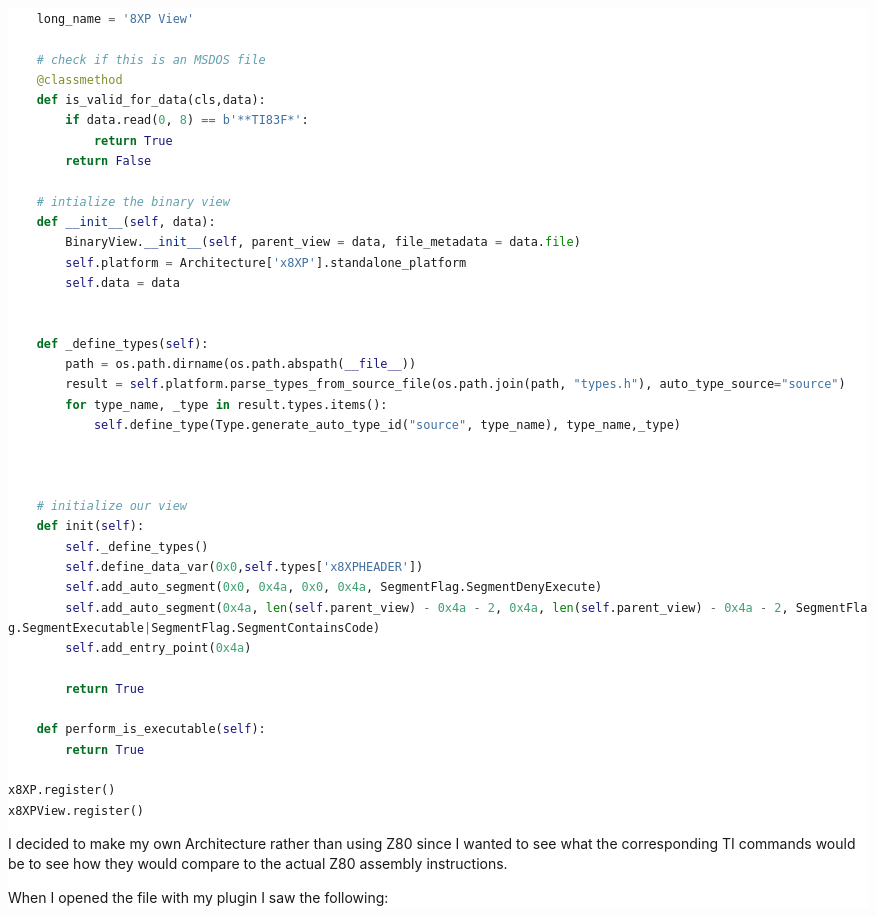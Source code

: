 ```py
    long_name = '8XP View'

    # check if this is an MSDOS file
    @classmethod
    def is_valid_for_data(cls,data):
        if data.read(0, 8) == b'**TI83F*':
            return True
        return False

    # intialize the binary view
    def __init__(self, data):
        BinaryView.__init__(self, parent_view = data, file_metadata = data.file)
        self.platform = Architecture['x8XP'].standalone_platform
        self.data = data


    def _define_types(self):
        path = os.path.dirname(os.path.abspath(__file__))
        result = self.platform.parse_types_from_source_file(os.path.join(path, "types.h"), auto_type_source="source")
        for type_name, _type in result.types.items():
            self.define_type(Type.generate_auto_type_id("source", type_name), type_name,_type)



    # initialize our view
    def init(self):
        self._define_types()
        self.define_data_var(0x0,self.types['x8XPHEADER'])
        self.add_auto_segment(0x0, 0x4a, 0x0, 0x4a, SegmentFlag.SegmentDenyExecute)
        self.add_auto_segment(0x4a, len(self.parent_view) - 0x4a - 2, 0x4a, len(self.parent_view) - 0x4a - 2, SegmentFlag.SegmentExecutable|SegmentFlag.SegmentContainsCode)
        self.add_entry_point(0x4a)

        return True
    
    def perform_is_executable(self):
        return True

x8XP.register()
x8XPView.register()
```

I decided to make my own Architecture rather than using Z80 since I wanted to see what the corresponding TI commands would be to see how they would compare to the actual Z80 assembly instructions.  

When I opened the file with my plugin I saw the following:
